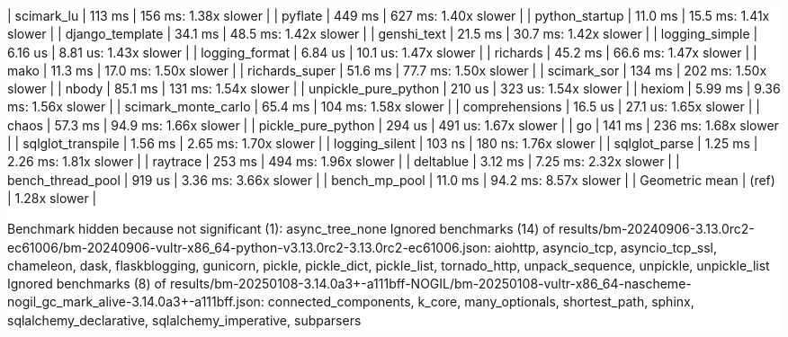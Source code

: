 | scimark_lu                 | 113 ms                                                       | 156 ms: 1.38x slower                                                    |
| pyflate                    | 449 ms                                                       | 627 ms: 1.40x slower                                                    |
| python_startup             | 11.0 ms                                                      | 15.5 ms: 1.41x slower                                                   |
| django_template            | 34.1 ms                                                      | 48.5 ms: 1.42x slower                                                   |
| genshi_text                | 21.5 ms                                                      | 30.7 ms: 1.42x slower                                                   |
| logging_simple             | 6.16 us                                                      | 8.81 us: 1.43x slower                                                   |
| logging_format             | 6.84 us                                                      | 10.1 us: 1.47x slower                                                   |
| richards                   | 45.2 ms                                                      | 66.6 ms: 1.47x slower                                                   |
| mako                       | 11.3 ms                                                      | 17.0 ms: 1.50x slower                                                   |
| richards_super             | 51.6 ms                                                      | 77.7 ms: 1.50x slower                                                   |
| scimark_sor                | 134 ms                                                       | 202 ms: 1.50x slower                                                    |
| nbody                      | 85.1 ms                                                      | 131 ms: 1.54x slower                                                    |
| unpickle_pure_python       | 210 us                                                       | 323 us: 1.54x slower                                                    |
| hexiom                     | 5.99 ms                                                      | 9.36 ms: 1.56x slower                                                   |
| scimark_monte_carlo        | 65.4 ms                                                      | 104 ms: 1.58x slower                                                    |
| comprehensions             | 16.5 us                                                      | 27.1 us: 1.65x slower                                                   |
| chaos                      | 57.3 ms                                                      | 94.9 ms: 1.66x slower                                                   |
| pickle_pure_python         | 294 us                                                       | 491 us: 1.67x slower                                                    |
| go                         | 141 ms                                                       | 236 ms: 1.68x slower                                                    |
| sqlglot_transpile          | 1.56 ms                                                      | 2.65 ms: 1.70x slower                                                   |
| logging_silent             | 103 ns                                                       | 180 ns: 1.76x slower                                                    |
| sqlglot_parse              | 1.25 ms                                                      | 2.26 ms: 1.81x slower                                                   |
| raytrace                   | 253 ms                                                       | 494 ms: 1.96x slower                                                    |
| deltablue                  | 3.12 ms                                                      | 7.25 ms: 2.32x slower                                                   |
| bench_thread_pool          | 919 us                                                       | 3.36 ms: 3.66x slower                                                   |
| bench_mp_pool              | 11.0 ms                                                      | 94.2 ms: 8.57x slower                                                   |
| Geometric mean             | (ref)                                                        | 1.28x slower                                                            |

Benchmark hidden because not significant (1): async_tree_none
Ignored benchmarks (14) of results/bm-20240906-3.13.0rc2-ec61006/bm-20240906-vultr-x86_64-python-v3.13.0rc2-3.13.0rc2-ec61006.json: aiohttp, asyncio_tcp, asyncio_tcp_ssl, chameleon, dask, flaskblogging, gunicorn, pickle, pickle_dict, pickle_list, tornado_http, unpack_sequence, unpickle, unpickle_list
Ignored benchmarks (8) of results/bm-20250108-3.14.0a3+-a111bff-NOGIL/bm-20250108-vultr-x86_64-nascheme-nogil_gc_mark_alive-3.14.0a3+-a111bff.json: connected_components, k_core, many_optionals, shortest_path, sphinx, sqlalchemy_declarative, sqlalchemy_imperative, subparsers
